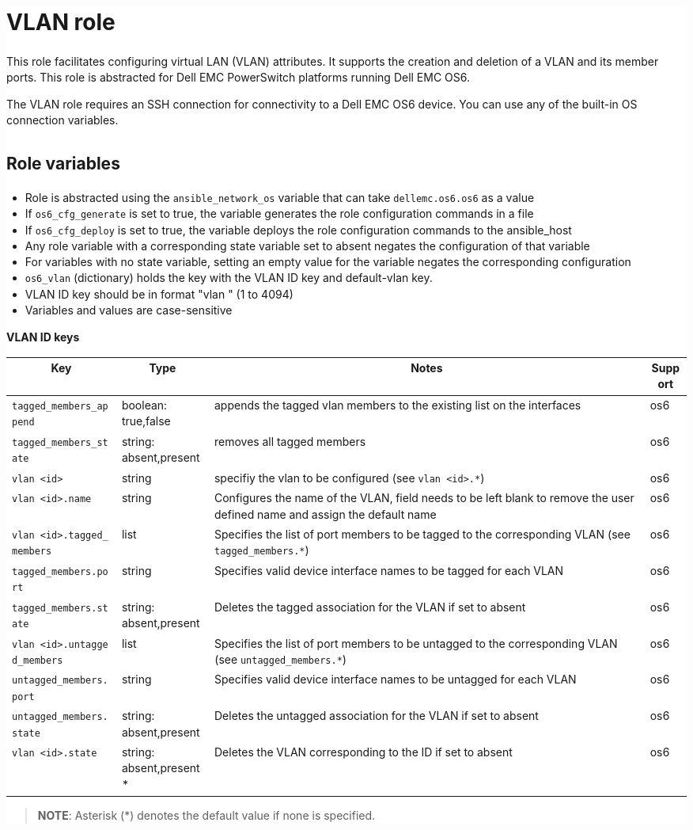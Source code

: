 VLAN role
=========

This role facilitates configuring virtual LAN (VLAN) attributes. It supports the creation and deletion of a VLAN and its member ports. This role is abstracted for Dell EMC PowerSwitch platforms running Dell EMC OS6. 

The VLAN role requires an SSH connection for connectivity to a Dell EMC OS6 device. You can use any of the built-in OS connection variables.


Role variables
--------------

- Role is abstracted using the `ansible_network_os` variable that can take `dellemc.os6.os6` as a value 
- If `os6_cfg_generate` is set to true, the variable generates the role configuration commands in a file
- If `os6_cfg_deploy` is set to true, the variable deploys the role configuration commands to the ansible_host
- Any role variable with a corresponding state variable set to absent negates the configuration of that variable
- For variables with no state variable, setting an empty value for the variable negates the corresponding configuration
- `os6_vlan` (dictionary) holds the key with the VLAN ID key and default-vlan key.
- VLAN ID key should be in format "vlan <ID>" (1 to 4094)
- Variables and values are case-sensitive


**VLAN ID keys**

| Key        | Type                      | Notes                                                   | Support               |
|------------|---------------------------|---------------------------------------------------------|-----------------------|
| ``tagged_members_append`` | boolean: true,false         | appends the tagged vlan members to the existing list on the interfaces | os6 |
| ``tagged_members_state``  | string: absent,present      | removes all tagged members | os6 |
| ``vlan <id>`` | string | specifiy the vlan to be configured (see ``vlan <id>.*``) | os6 |
| ``vlan <id>.name``             | string                        | Configures the name of the VLAN, field needs to be left blank to remove the user defined name and assign the default name                    | os6 |
| ``vlan <id>.tagged_members``   | list         | Specifies the list of port members to be tagged to the corresponding VLAN (see ``tagged_members.*``) | os6 |
| ``tagged_members.port`` | string | Specifies valid device interface names to be tagged for each VLAN | os6 |
| ``tagged_members.state`` | string: absent,present | Deletes the tagged association for the VLAN if set to absent | os6 |
| ``vlan <id>.untagged_members`` | list         | Specifies the list of port members to be untagged to the corresponding VLAN (see ``untagged_members.*``) | os6 |
| ``untagged_members.port`` | string | Specifies valid device interface names to be untagged for each VLAN | os6 |
| ``untagged_members.state`` | string: absent,present | Deletes the untagged association for the VLAN if set to absent | os6 |
| ``vlan <id>.state``           | string: absent,present\*          | Deletes the VLAN corresponding to the ID if set to absent | os6 |

                                                                                                      
> **NOTE**: Asterisk (\*) denotes the default value if none is specified.

